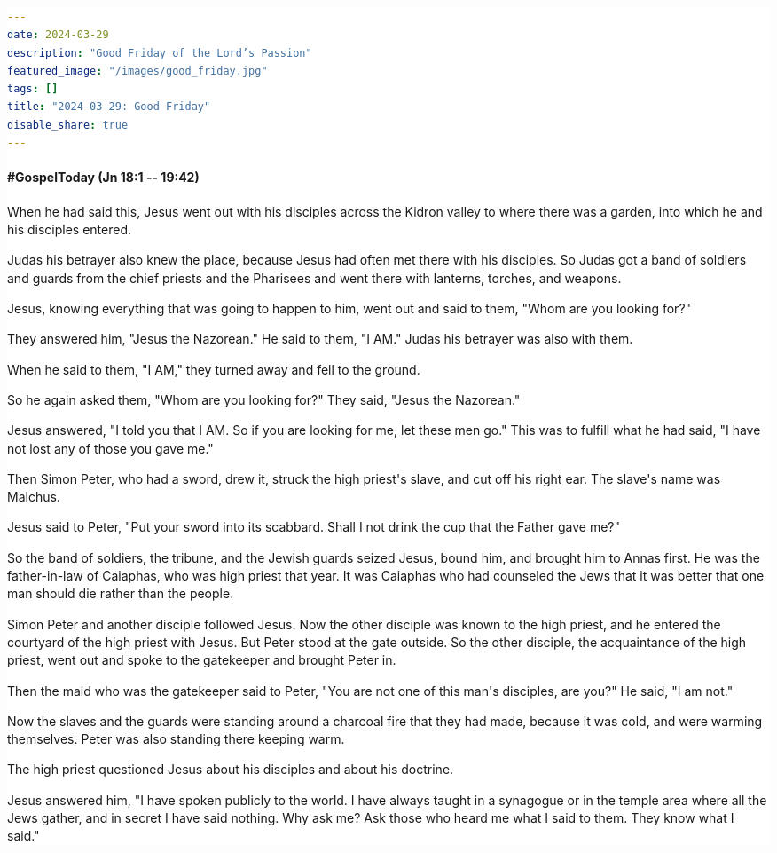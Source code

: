 ```yaml
---
date: 2024-03-29
description: "Good Friday of the Lord’s Passion"
featured_image: "/images/good_friday.jpg"
tags: []
title: "2024-03-29: Good Friday"
disable_share: true
---
```


#### #GospelToday (Jn 18:1 -- 19:42)

When he had said this, Jesus went out with his disciples across the Kidron valley to where there was a garden, into which he and his disciples entered.

Judas his betrayer also knew the place, because Jesus had often met there with his disciples.  So Judas got a band of soldiers and guards from the chief priests and the Pharisees and went there with lanterns, torches, and weapons.

Jesus, knowing everything that was going to happen to him, went out and said to them, "Whom are you looking for?"

They answered him, "Jesus the Nazorean."  He said to them, "I AM."  Judas his betrayer was also with them.

When he said to them, "I AM," they turned away and fell to the ground.

So he again asked them, "Whom are you looking for?"  They said, "Jesus the Nazorean."

Jesus answered, "I told you that I AM.  So if you are looking for me, let these men go."  This was to fulfill what he had said, "I have not lost any of those you gave me."

Then Simon Peter, who had a sword, drew it, struck the high priest's slave, and cut off his right ear.  The slave's name was Malchus.

Jesus said to Peter, "Put your sword into its scabbard.  Shall I not drink the cup that the Father gave me?"

So the band of soldiers, the tribune, and the Jewish guards seized Jesus, bound him, and brought him to Annas first.  He was the father-in-law of Caiaphas, who was high priest that year.  It was Caiaphas who had counseled the Jews that it was better that one man should die rather than the people.

Simon Peter and another disciple followed Jesus.  Now the other disciple was known to the high priest, and he entered the courtyard of the high priest with Jesus.  But Peter stood at the gate outside.  So the other disciple, the acquaintance of the high priest, went out and spoke to the gatekeeper and brought Peter in.

Then the maid who was the gatekeeper said to Peter, "You are not one of this man's disciples, are you?"  He said, "I am not."

Now the slaves and the guards were standing around a charcoal fire that they had made, because it was cold, and were warming themselves.  Peter was also standing there keeping warm.

The high priest questioned Jesus about his disciples and about his doctrine.

Jesus answered him, "I have spoken publicly to the world.  I have always taught in a synagogue or in the temple area where all the Jews gather, and in secret I have said nothing.  Why ask me?  Ask those who heard me what I said to them.  They know what I said."
